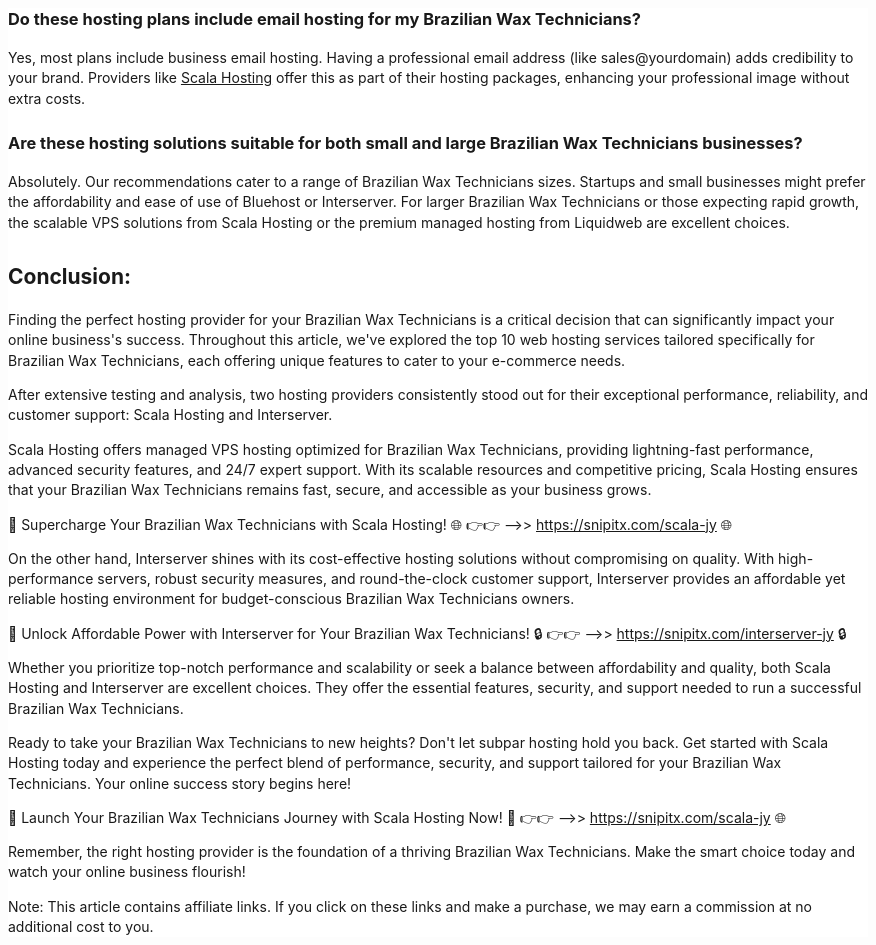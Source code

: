 ### Do these hosting plans include email hosting for my Brazilian Wax Technicians? 
Yes, most plans include business email hosting. Having a professional email address (like sales@yourdomain) adds credibility to your brand. Providers like [Scala Hosting](https://snipitx.com/scala-jy) offer this as part of their hosting packages, enhancing your professional image without extra costs.

### Are these hosting solutions suitable for both small and large Brazilian Wax Technicians businesses? 
Absolutely. Our recommendations cater to a range of Brazilian Wax Technicians sizes. Startups and small businesses might prefer the affordability and ease of use of Bluehost or Interserver. For larger Brazilian Wax Technicians or those expecting rapid growth, the scalable VPS solutions from Scala Hosting or the premium managed hosting from Liquidweb are excellent choices.

## Conclusion:

Finding the perfect hosting provider for your Brazilian Wax Technicians is a critical decision that can significantly impact your online business's success. Throughout this article, we've explored the top 10 web hosting services tailored specifically for Brazilian Wax Technicians, each offering unique features to cater to your e-commerce needs.

After extensive testing and analysis, two hosting providers consistently stood out for their exceptional performance, reliability, and customer support: Scala Hosting and Interserver.

Scala Hosting offers managed VPS hosting optimized for Brazilian Wax Technicians, providing lightning-fast performance, advanced security features, and 24/7 expert support. With its scalable resources and competitive pricing, Scala Hosting ensures that your Brazilian Wax Technicians remains fast, secure, and accessible as your business grows.

🚀 Supercharge Your Brazilian Wax Technicians with Scala Hosting! 🌐
👉👉 -->> https://snipitx.com/scala-jy 🌐

On the other hand, Interserver shines with its cost-effective hosting solutions without compromising on quality. With high-performance servers, robust security measures, and round-the-clock customer support, Interserver provides an affordable yet reliable hosting environment for budget-conscious Brazilian Wax Technicians owners.

💸 Unlock Affordable Power with Interserver for Your Brazilian Wax Technicians! 🔒
👉👉 -->> https://snipitx.com/interserver-jy 🔒

Whether you prioritize top-notch performance and scalability or seek a balance between affordability and quality, both Scala Hosting and Interserver are excellent choices. They offer the essential features, security, and support needed to run a successful Brazilian Wax Technicians.

Ready to take your Brazilian Wax Technicians to new heights? Don't let subpar hosting hold you back. Get started with Scala Hosting today and experience the perfect blend of performance, security, and support tailored for your Brazilian Wax Technicians. Your online success story begins here!

🚀 Launch Your Brazilian Wax Technicians Journey with Scala Hosting Now! 🌟
👉👉 -->> https://snipitx.com/scala-jy 🌐

Remember, the right hosting provider is the foundation of a thriving Brazilian Wax Technicians. Make the smart choice today and watch your online business flourish!

Note: This article contains affiliate links. If you click on these links and make a purchase, we may earn a commission at no additional cost to you.